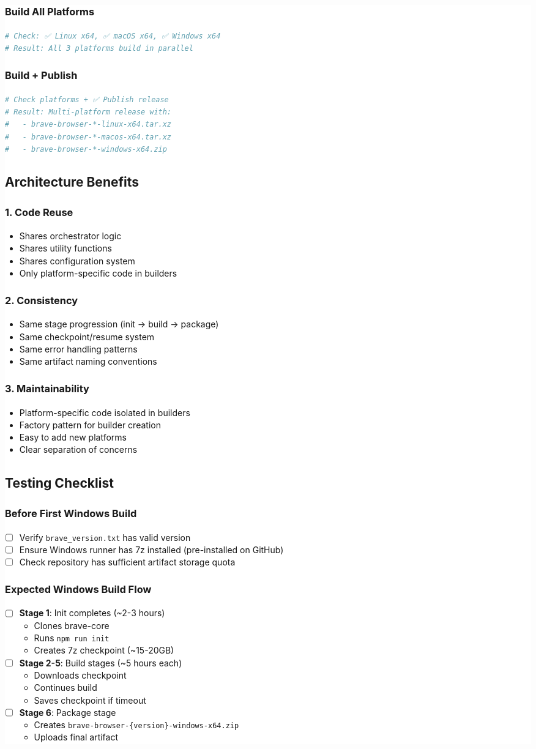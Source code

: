 ### Build All Platforms
```yaml
# Check: ✅ Linux x64, ✅ macOS x64, ✅ Windows x64
# Result: All 3 platforms build in parallel
```

### Build + Publish
```yaml
# Check platforms + ✅ Publish release
# Result: Multi-platform release with:
#   - brave-browser-*-linux-x64.tar.xz
#   - brave-browser-*-macos-x64.tar.xz
#   - brave-browser-*-windows-x64.zip
```

## Architecture Benefits

### 1. Code Reuse
- Shares orchestrator logic
- Shares utility functions
- Shares configuration system
- Only platform-specific code in builders

### 2. Consistency
- Same stage progression (init → build → package)
- Same checkpoint/resume system
- Same error handling patterns
- Same artifact naming conventions

### 3. Maintainability
- Platform-specific code isolated in builders
- Factory pattern for builder creation
- Easy to add new platforms
- Clear separation of concerns

## Testing Checklist

### Before First Windows Build
- [ ] Verify `brave_version.txt` has valid version
- [ ] Ensure Windows runner has 7z installed (pre-installed on GitHub)
- [ ] Check repository has sufficient artifact storage quota

### Expected Windows Build Flow
- [ ] **Stage 1**: Init completes (~2-3 hours)
  - Clones brave-core
  - Runs `npm run init`
  - Creates 7z checkpoint (~15-20GB)
- [ ] **Stage 2-5**: Build stages (~5 hours each)
  - Downloads checkpoint
  - Continues build
  - Saves checkpoint if timeout
- [ ] **Stage 6**: Package stage
  - Creates `brave-browser-{version}-windows-x64.zip`
  - Uploads final artifact
